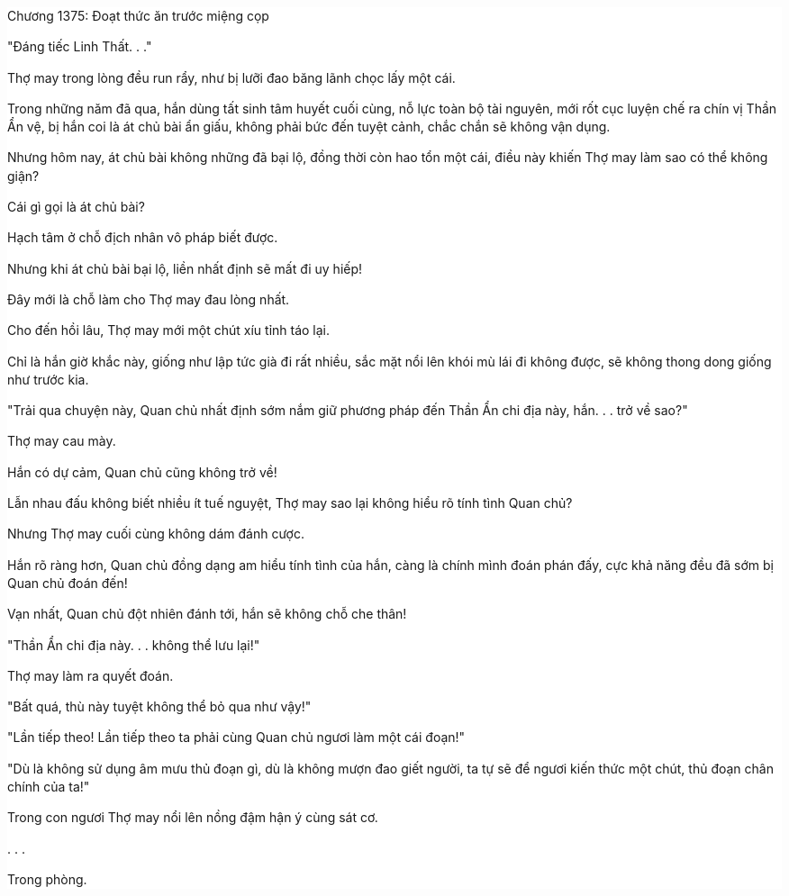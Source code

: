 




Chương 1375: Đoạt thức ăn trước miệng cọp


"Đáng tiếc Linh Thất. . ."

Thợ may trong lòng đều run rẩy, như bị lưỡi đao băng lãnh chọc lấy một cái.

Trong những năm đã qua, hắn dùng tất sinh tâm huyết cuối cùng, nỗ lực toàn bộ tài nguyên, mới rốt cục luyện chế ra chín vị Thần Ẩn vệ, bị hắn coi là át chủ bài ẩn giấu, không phải bức đến tuyệt cảnh, chắc chắn sẽ không vận dụng.

Nhưng hôm nay, át chủ bài không những đã bại lộ, đồng thời còn hao tổn một cái, điều này khiến Thợ may làm sao có thể không giận?

Cái gì gọi là át chủ bài?

Hạch tâm ở chỗ địch nhân vô pháp biết được.

Nhưng khi át chủ bài bại lộ, liền nhất định sẽ mất đi uy hiếp!

Đây mới là chỗ làm cho Thợ may đau lòng nhất.

Cho đến hồi lâu, Thợ may mới một chút xíu tỉnh táo lại.

Chỉ là hắn giờ khắc này, giống như lập tức già đi rất nhiều, sắc mặt nổi lên khói mù lái đi không được, sẽ không thong dong giống như trước kia.

"Trải qua chuyện này, Quan chủ nhất định sớm nắm giữ phương pháp đến Thần Ẩn chi địa này, hắn. . . trở về sao?"

Thợ may cau mày.

Hắn có dự cảm, Quan chủ cũng không trở về!

Lẫn nhau đấu không biết nhiều ít tuế nguyệt, Thợ may sao lại không hiểu rõ tính tình Quan chủ?

Nhưng Thợ may cuối cùng không dám đánh cược.

Hắn rõ ràng hơn, Quan chủ đồng dạng am hiểu tính tình của hắn, càng là chính mình đoán phán đấy, cực khả năng đều đã sớm bị Quan chủ đoán đến!

Vạn nhất, Quan chủ đột nhiên đánh tới, hắn sẽ không chỗ che thân!

"Thần Ẩn chi địa này. . . không thể lưu lại!"

Thợ may làm ra quyết đoán.

"Bất quá, thù này tuyệt không thể bỏ qua như vậy!"

"Lần tiếp theo! Lần tiếp theo ta phải cùng Quan chủ ngươi làm một cái đoạn!"

"Dù là không sử dụng âm mưu thủ đoạn gì, dù là không mượn đao giết người, ta tự sẽ để ngươi kiến thức một chút, thủ đoạn chân chính của ta!"

Trong con ngươi Thợ may nổi lên nồng đậm hận ý cùng sát cơ.

. . .

Trong phòng.
